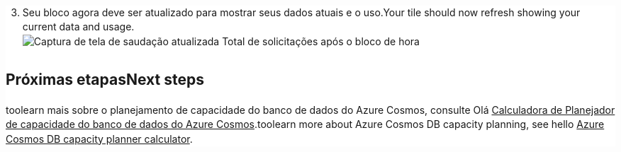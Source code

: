 3. <span data-ttu-id="37ece-184">Seu bloco agora deve ser atualizado para mostrar seus dados atuais e o uso.</span><span class="sxs-lookup"><span data-stu-id="37ece-184">Your tile should now refresh showing your current data and usage.</span></span>  
   ![Captura de tela de saudação atualizada Total de solicitações após o bloco de hora](./media/monitor-accounts/documentdb-no-available-data-fixed.png)

## <a name="next-steps"></a><span data-ttu-id="37ece-186">Próximas etapas</span><span class="sxs-lookup"><span data-stu-id="37ece-186">Next steps</span></span>
<span data-ttu-id="37ece-187">toolearn mais sobre o planejamento de capacidade do banco de dados do Azure Cosmos, consulte Olá [Calculadora de Planejador de capacidade do banco de dados do Azure Cosmos](https://www.documentdb.com/capacityplanner).</span><span class="sxs-lookup"><span data-stu-id="37ece-187">toolearn more about Azure Cosmos DB capacity planning, see hello [Azure Cosmos DB capacity planner calculator](https://www.documentdb.com/capacityplanner).</span></span>

